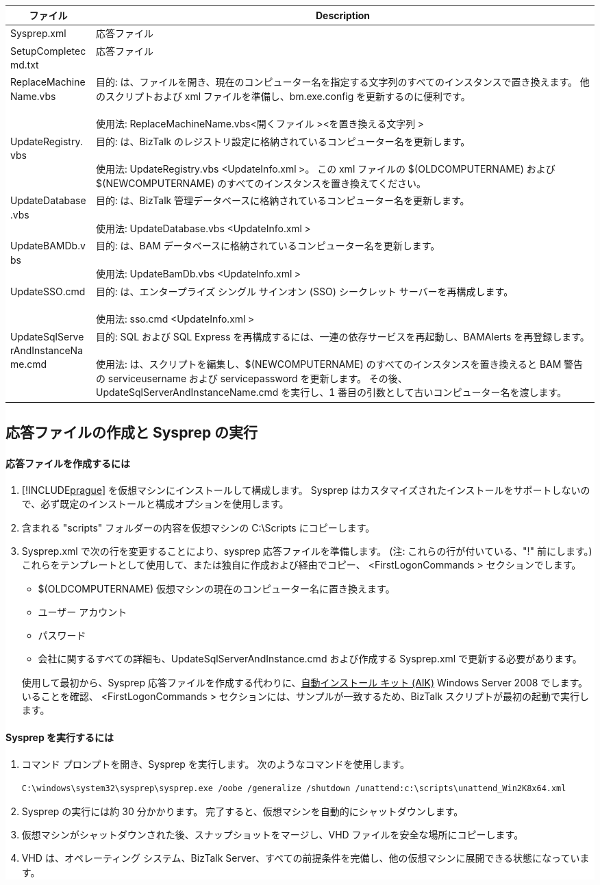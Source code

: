 |ファイル|Description|  
|----------|-----------------|  
|Sysprep.xml|応答ファイル|  
|SetupCompletecmd.txt|応答ファイル|  
|ReplaceMachineName.vbs|目的: は、ファイルを開き、現在のコンピューター名を指定する文字列のすべてのインスタンスで置き換えます。 他のスクリプトおよび xml ファイルを準備し、bm.exe.config を更新するのに便利です。<br /><br /> 使用法: ReplaceMachineName.vbs\<開くファイル >\<を置き換える文字列 >|  
|UpdateRegistry.vbs|目的: は、BizTalk のレジストリ設定に格納されているコンピューター名を更新します。<br /><br /> 使用法: UpdateRegistry.vbs \<UpdateInfo.xml >。 この xml ファイルの $(OLDCOMPUTERNAME) および $(NEWCOMPUTERNAME) のすべてのインスタンスを置き換えてください。|  
|UpdateDatabase.vbs|目的: は、BizTalk 管理データベースに格納されているコンピューター名を更新します。<br /><br /> 使用法: UpdateDatabase.vbs \<UpdateInfo.xml >|  
|UpdateBAMDb.vbs|目的: は、BAM データベースに格納されているコンピューター名を更新します。<br /><br /> 使用法: UpdateBamDb.vbs \<UpdateInfo.xml >|  
|UpdateSSO.cmd|目的: は、エンタープライズ シングル サインオン (SSO) シークレット サーバーを再構成します。<br /><br /> 使用法: sso.cmd \<UpdateInfo.xml >|  
|UpdateSqlServerAndInstanceName.cmd|目的: SQL および SQL Express を再構成するには、一連の依存サービスを再起動し、BAMAlerts を再登録します。<br /><br /> 使用法: は、スクリプトを編集し、$(NEWCOMPUTERNAME) のすべてのインスタンスを置き換えると BAM 警告の serviceusername および servicepassword を更新します。 その後、UpdateSqlServerAndInstanceName.cmd を実行し、1 番目の引数として古いコンピューター名を渡します。|  
  
## <a name="creating-the-answer-files-and-running-sysprep"></a>応答ファイルの作成と Sysprep の実行  
  
#### <a name="to-create-the-answer-files"></a>応答ファイルを作成するには  
  
1.  [!INCLUDE[prague](../includes/prague-md.md)] を仮想マシンにインストールして構成します。 Sysprep はカスタマイズされたインストールをサポートしないので、必ず既定のインストールと構成オプションを使用します。  
  
2.  含まれる "scripts" フォルダーの内容を仮想マシンの C:\Scripts にコピーします。  
  
3.  Sysprep.xml で次の行を変更することにより、sysprep 応答ファイルを準備します。 (注: これらの行が付いている、"!" 前にします。)これらをテンプレートとして使用して、または独自に作成および経由でコピー、 \<FirstLogonCommands > セクションでします。  
  
    -   $(OLDCOMPUTERNAME) 仮想マシンの現在のコンピューター名に置き換えます。  
  
    -   ユーザー アカウント  
  
    -   パスワード  
  
    -   会社に関するすべての詳細も、UpdateSqlServerAndInstance.cmd および作成する Sysprep.xml で更新する必要があります。  
  
     使用して最初から、Sysprep 応答ファイルを作成する代わりに、[自動インストール キット (AIK)](http://www.microsoft.com/downloads/details.aspx?FamilyID=94bb6e34-d890-4932-81a5-5b50c657de08&DisplayLang=en) Windows Server 2008 でします。 いることを確認、 \<FirstLogonCommands > セクションには、サンプルが一致するため、BizTalk スクリプトが最初の起動で実行します。  
  
#### <a name="to-run-sysprep"></a>Sysprep を実行するには  
  
1.  コマンド プロンプトを開き、Sysprep を実行します。 次のようなコマンドを使用します。  
  
    ```  
    C:\windows\system32\sysprep\sysprep.exe /oobe /generalize /shutdown /unattend:c:\scripts\unattend_Win2K8x64.xml  
    ```  
  
2.  Sysprep の実行には約 30 分かかります。 完了すると、仮想マシンを自動的にシャットダウンします。  
  
3.  仮想マシンがシャットダウンされた後、スナップショットをマージし、VHD ファイルを安全な場所にコピーします。  
  
4.  VHD は、オペレーティング システム、BizTalk Server、すべての前提条件を完備し、他の仮想マシンに展開できる状態になっています。  
  